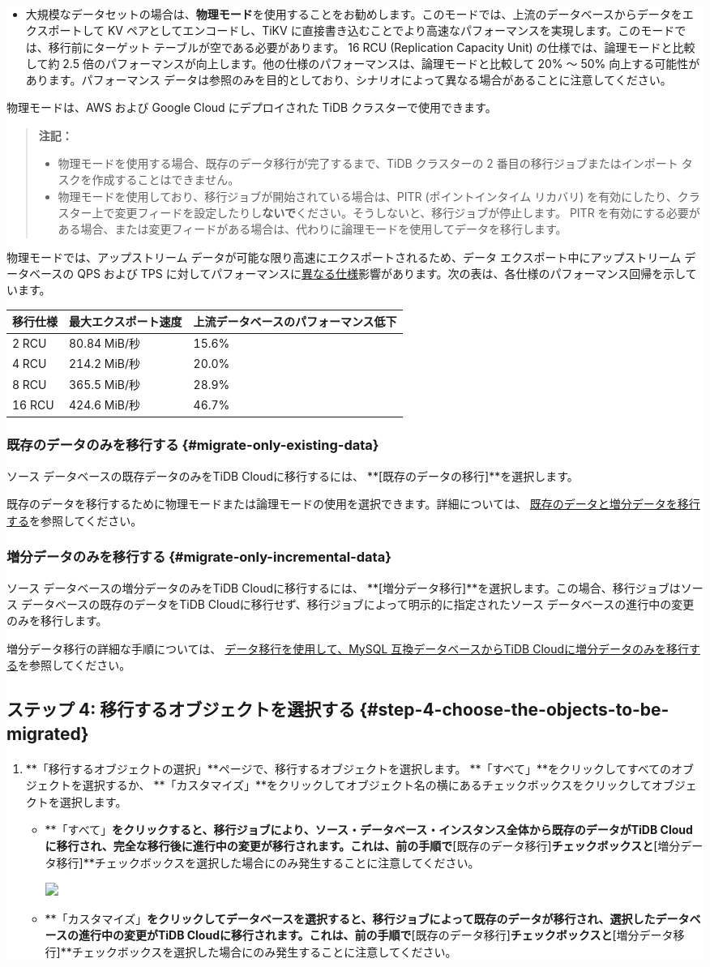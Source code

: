 -   大規模なデータセットの場合は、**物理モード**を使用することをお勧めします。このモードでは、上流のデータベースからデータをエクスポートして KV ペアとしてエンコードし、TiKV に直接書き込むことでより高速なパフォーマンスを実現します。このモードでは、移行前にターゲット テーブルが空である必要があります。 16 RCU (Replication Capacity Unit) の仕様では、論理モードと比較して約 2.5 倍のパフォーマンスが向上します。他の仕様のパフォーマンスは、論理モードと比較して 20% ～ 50% 向上する可能性があります。パフォーマンス データは参照のみを目的としており、シナリオによって異なる場合があることに注意してください。

物理モードは、AWS および Google Cloud にデプロイされた TiDB クラスターで使用できます。

> **注記：**
>
> -   物理モードを使用する場合、既存のデータ移行が完了するまで、TiDB クラスターの 2 番目の移行ジョブまたはインポート タスクを作成することはできません。
> -   物理モードを使用しており、移行ジョブが開始されている場合は、PITR (ポイントインタイム リカバリ) を有効にしたり、クラスター上で変更フィードを設定したりし**ないで**ください。そうしないと、移行ジョブが停止します。 PITR を有効にする必要がある場合、または変更フィードがある場合は、代わりに論理モードを使用してデータを移行します。

物理モードでは、アップストリーム データが可能な限り高速にエクスポートされるため、データ エクスポート中にアップストリーム データベースの QPS および TPS に対してパフォーマンスに[異なる仕様](/tidb-cloud/tidb-cloud-billing-dm.md#specifications-for-data-migration)影響があります。次の表は、各仕様のパフォーマンス回帰を示しています。

| 移行仕様   | 最大エクスポート速度  | 上流データベースのパフォーマンス低下 |
| ------ | ----------- | ------------------ |
| 2 RCU  | 80.84 MiB/秒 | 15.6%              |
| 4 RCU  | 214.2 MiB/秒 | 20.0%              |
| 8 RCU  | 365.5 MiB/秒 | 28.9%              |
| 16 RCU | 424.6 MiB/秒 | 46.7%              |

### 既存のデータのみを移行する {#migrate-only-existing-data}

ソース データベースの既存データのみをTiDB Cloudに移行するには、 **[既存のデータの移行]**を選択します。

既存のデータを移行するために物理モードまたは論理モードの使用を選択できます。詳細については、 [既存のデータと増分データを移行する](#migrate-existing-data-and-incremental-data)を参照してください。

### 増分データのみを移行する {#migrate-only-incremental-data}

ソース データベースの増分データのみをTiDB Cloudに移行するには、 **[増分データ移行]**を選択します。この場合、移行ジョブはソース データベースの既存のデータをTiDB Cloudに移行せず、移行ジョブによって明示的に指定されたソース データベースの進行中の変更のみを移行します。

増分データ移行の詳細な手順については、 [データ移行を使用して、MySQL 互換データベースからTiDB Cloudに増分データのみを移行する](/tidb-cloud/migrate-incremental-data-from-mysql-using-data-migration.md)を参照してください。

## ステップ 4: 移行するオブジェクトを選択する {#step-4-choose-the-objects-to-be-migrated}

1.  **「移行するオブジェクトの選択」**ページで、移行するオブジェクトを選択します。 **「すべて」**をクリックしてすべてのオブジェクトを選択するか、 **「カスタマイズ」**をクリックしてオブジェクト名の横にあるチェックボックスをクリックしてオブジェクトを選択します。

    -   **「すべて」**をクリックすると、移行ジョブにより、ソース・データベース・インスタンス全体から既存のデータがTiDB Cloudに移行され、完全な移行後に進行中の変更が移行されます。これは、前の手順で**[既存のデータ移行]**チェックボックスと**[増分データ移行]**チェックボックスを選択した場合にのみ発生することに注意してください。

        <img src="https://download.pingcap.com/images/docs/tidb-cloud/migration-job-select-all.png" width="60%" />

    -   **「カスタマイズ」**をクリックしてデータベースを選択すると、移行ジョブによって既存のデータが移行され、選択したデータベースの進行中の変更がTiDB Cloudに移行されます。これは、前の手順で**[既存のデータ移行]**チェックボックスと**[増分データ移行]**チェックボックスを選択した場合にのみ発生することに注意してください。
